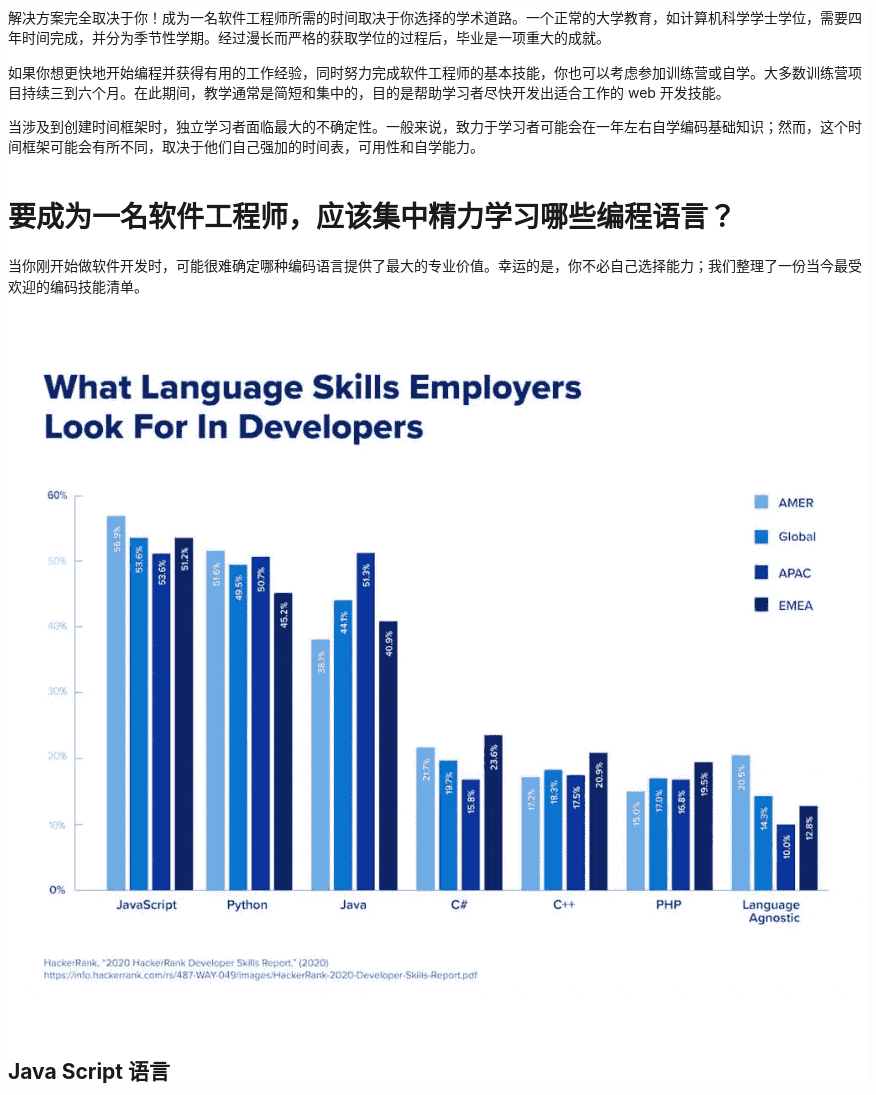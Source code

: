 解决方案完全取决于你！成为一名软件工程师所需的时间取决于你选择的学术道路。一个正常的大学教育，如计算机科学学士学位，需要四年时间完成，并分为季节性学期。经过漫长而严格的获取学位的过程后，毕业是一项重大的成就。

如果你想更快地开始编程并获得有用的工作经验，同时努力完成软件工程师的基本技能，你也可以考虑参加训练营或自学。大多数训练营项目持续三到六个月。在此期间，教学通常是简短和集中的，目的是帮助学习者尽快开发出适合工作的 web 开发技能。

当涉及到创建时间框架时，独立学习者面临最大的不确定性。一般来说，致力于学习者可能会在一年左右自学编码基础知识；然而，这个时间框架可能会有所不同，取决于他们自己强加的时间表，可用性和自学能力。

# 要成为一名软件工程师，应该集中精力学习哪些编程语言？

当你刚开始做软件开发时，可能很难确定哪种编码语言提供了最大的专业价值。幸运的是，你不必自己选择能力；我们整理了一份当今最受欢迎的编码技能清单。

![](img/0b2568217226fdb65c2cb6b831243ac5.png)

## Java Script 语言
